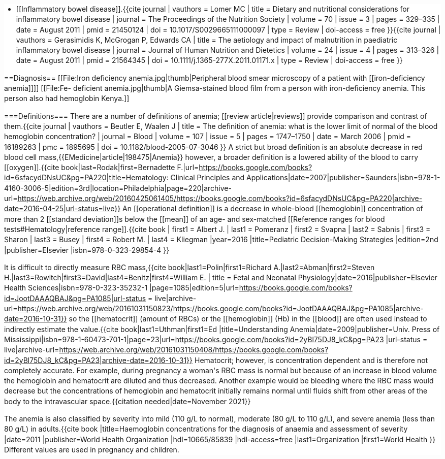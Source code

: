 * [[Inflammatory bowel disease]].<ref name="Lomer2011">{{cite journal | vauthors = Lomer MC | title = Dietary and nutritional considerations for inflammatory bowel disease | journal = The Proceedings of the Nutrition Society | volume = 70 | issue = 3 | pages = 329–335 | date = August 2011 | pmid = 21450124 | doi = 10.1017/S0029665111000097 | type = Review | doi-access = free }}</ref><ref name="Gerasimidis2011">{{cite journal | vauthors = Gerasimidis K, McGrogan P, Edwards CA | title = The aetiology and impact of malnutrition in paediatric inflammatory bowel disease | journal = Journal of Human Nutrition and Dietetics | volume = 24 | issue = 4 | pages = 313–326 | date = August 2011 | pmid = 21564345 | doi = 10.1111/j.1365-277X.2011.01171.x | type = Review | doi-access = free }}</ref>

==Diagnosis==
[[File:Iron deficiency anemia.jpg|thumb|Peripheral blood smear microscopy of a patient with [[iron-deficiency anemia]]]]
[[File:Fe- deficient anemia.jpg|thumb|A Giemsa-stained blood film from a person with iron-deficiency anemia. This person also had hemoglobin Kenya.]]

===Definitions===
There are a number of definitions of anemia; [[review article|reviews]] provide comparison and contrast of them.<ref name="pmid_16189263">{{cite journal | vauthors = Beutler E, Waalen J | title = The definition of anemia: what is the lower limit of normal of the blood hemoglobin concentration? | journal = Blood | volume = 107 | issue = 5 | pages = 1747–1750 | date = March 2006 | pmid = 16189263 | pmc = 1895695 | doi = 10.1182/blood-2005-07-3046 }}</ref> A strict but broad definition is an absolute decrease in red blood cell mass,<ref>{{EMedicine|article|198475|Anemia}}</ref> however, a broader definition is a lowered ability of the blood to carry [[oxygen]].<ref name="Ber2007">{{cite book|last=Rodak|first=Bernadette F.|url=https://books.google.com/books?id=6sfacydDNsUC&pg=PA220|title=Hematology: Clinical Principles and Applications|date=2007|publisher=Saunders|isbn=978-1-4160-3006-5|edition=3rd|location=Philadelphia|page=220|archive-url=https://web.archive.org/web/20160425061405/https://books.google.com/books?id=6sfacydDNsUC&pg=PA220|archive-date=2016-04-25|url-status=live}}</ref> An [[operational definition]] is a decrease in whole-blood [[hemoglobin]] concentration of more than 2 [[standard deviation]]s below the [[mean]] of an age- and sex-matched [[Reference ranges for blood tests#Hematology|reference range]].<ref name="PDMS2">{{cite book | first1 = Albert J. | last1 = Pomeranz | first2 = Svapna | last2 = Sabnis | first3 = Sharon | last3 = Busey | first4 = Robert M. | last4 = Kliegman |year=2016 |title=Pediatric Decision-Making Strategies |edition=2nd |publisher=Elsevier |isbn=978-0-323-29854-4 }}</ref>

It is difficult to directly measure RBC mass,<ref>{{cite book|last1=Polin|first1=Richard A.|last2=Abman|first2=Steven H.|last3=Rowitch|first3=David|last4=Benitz|first4=William E. | title = Fetal and Neonatal Physiology|date=2016|publisher=Elsevier Health Sciences|isbn=978-0-323-35232-1 |page=1085|edition=5|url=https://books.google.com/books?id=JootDAAAQBAJ&pg=PA1085|url-status = live|archive-url=https://web.archive.org/web/20161031150823/https://books.google.com/books?id=JootDAAAQBAJ&pg=PA1085|archive-date=2016-10-31}}</ref> so the [[hematocrit]] (amount of RBCs) or the [[hemoglobin]] (Hb) in the [[blood]] are often used instead to indirectly estimate the value.<ref>{{cite book|last1=Uthman|first1=Ed |title=Understanding Anemia|date=2009|publisher=Univ. Press of Mississippi|isbn=978-1-60473-701-1|page=23|url=https://books.google.com/books?id=2yBl75DJ8_kC&pg=PA23 |url-status = live|archive-url=https://web.archive.org/web/20161031150408/https://books.google.com/books?id=2yBl75DJ8_kC&pg=PA23|archive-date=2016-10-31}}</ref> Hematocrit; however, is concentration dependent and is therefore not completely accurate. For example, during pregnancy a woman's RBC mass is normal but because of an increase in blood volume the hemoglobin and hematocrit are diluted and thus decreased. Another example would be bleeding where the RBC mass would decrease but the concentrations of hemoglobin and hematocrit initially remains normal until fluids shift from other areas of the body to the intravascular space.{{citation needed|date=November 2021}}

The anemia is also classified by severity into mild (110 g/L to normal), moderate (80 g/L to 110 g/L), and severe anemia (less than 80 g/L) in adults.<ref name=WHODefSeverity>{{cite book |title=Haemoglobin concentrations for the diagnosis of anaemia and assessment of severity |date=2011 |publisher=World Health Organization |hdl=10665/85839 |hdl-access=free |last1=Organization |first1=World Health }}</ref> Different values are used in pregnancy and children.<ref name=WHODefSeverity/>

